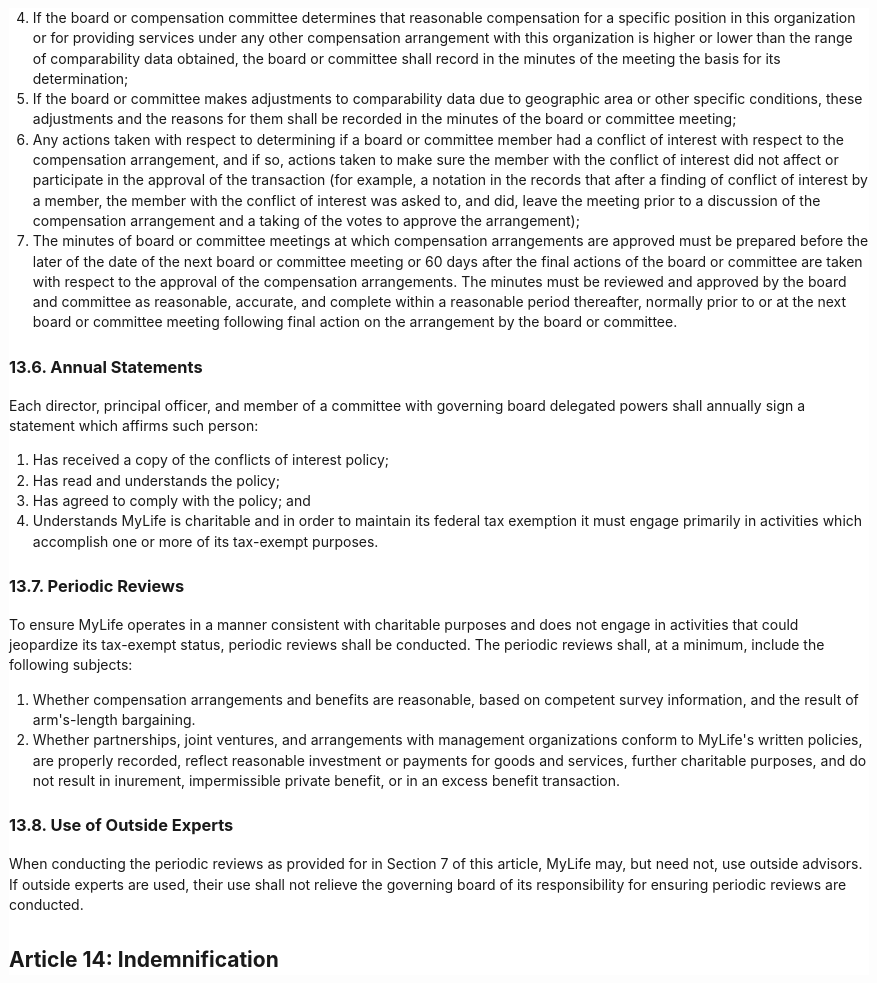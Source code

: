    4. If the board or compensation committee determines that reasonable compensation for a specific position in this organization or for providing services under any other compensation arrangement with this organization is higher or lower than the range of comparability data obtained, the board or committee shall record in the minutes of the meeting the basis for its determination;
   5. If the board or committee makes adjustments to comparability data due to geographic area or other specific conditions, these adjustments and the reasons for them shall be recorded in the minutes of the board or committee meeting;
   6. Any actions taken with respect to determining if a board or committee member had a conflict of interest with respect to the compensation arrangement, and if so, actions taken to make sure the member with the conflict of interest did not affect or participate in the approval of the transaction (for example, a notation in the records that after a finding of conflict of interest by a member, the member with the conflict of interest was asked to, and did, leave the meeting prior to a discussion of the compensation arrangement and a taking of the votes to approve the arrangement);
   7. The minutes of board or committee meetings at which compensation arrangements are approved must be prepared before the later of the date of the next board or committee meeting or 60 days after the final actions of the board or committee are taken with respect to the approval of the compensation arrangements. The minutes must be reviewed and approved by the board and committee as reasonable, accurate, and complete within a reasonable period thereafter, normally prior to or at the next board or committee meeting following final action on the arrangement by the board or committee.

### 13.6. Annual Statements

Each director, principal officer, and member of a committee with governing board delegated powers shall annually sign a statement which affirms such person:

1. Has received a copy of the conflicts of interest policy;
2. Has read and understands the policy;
3. Has agreed to comply with the policy; and
4. Understands MyLife is charitable and in order to maintain its federal tax exemption it must engage primarily in activities which accomplish one or more of its tax-exempt purposes.

### 13.7. Periodic Reviews

To ensure MyLife operates in a manner consistent with charitable purposes and does not engage in activities that could jeopardize its tax-exempt status, periodic reviews shall be conducted. The periodic reviews shall, at a minimum, include the following subjects:

1. Whether compensation arrangements and benefits are reasonable, based on competent survey information, and the result of arm's-length bargaining.
2. Whether partnerships, joint ventures, and arrangements with management organizations conform to MyLife's written policies, are properly recorded, reflect reasonable investment or payments for goods and services, further charitable purposes, and do not result in inurement, impermissible private benefit, or in an excess benefit transaction.

### 13.8. Use of Outside Experts

When conducting the periodic reviews as provided for in Section 7 of this article, MyLife may, but need not, use outside advisors. If outside experts are used, their use shall not relieve the governing board of its responsibility for ensuring periodic reviews are conducted.

## Article 14: Indemnification
